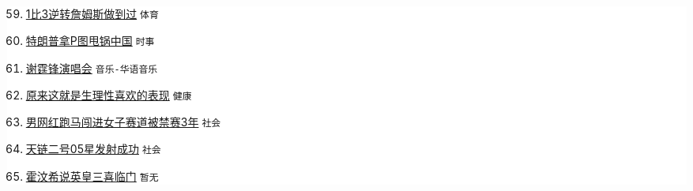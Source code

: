 59. [1比3逆转詹姆斯做到过](https://m.weibo.cn/search?containerid=100103type%3D1%26t%3D10%26q%3D%231%E6%AF%943%E9%80%86%E8%BD%AC%E8%A9%B9%E5%A7%86%E6%96%AF%E5%81%9A%E5%88%B0%E8%BF%87%23&stream_entry_id=31&isnewpage=1&extparam=seat%3D1%26c_type%3D31%26flag%3D1%26pos%3D33%26band_rank%3D33%26lcate%3D5001%26cate%3D5001%26stream_entry_id%3D31%26q%3D%25231%25E6%25AF%25943%25E9%2580%2586%25E8%25BD%25AC%25E8%25A9%25B9%25E5%25A7%2586%25E6%2596%25AF%25E5%2581%259A%25E5%2588%25B0%25E8%25BF%2587%2523%26dgr%3D0%26filter_type%3Drealtimehot%26realpos%3D33%26display_time%3D1745804019%26pre_seqid%3D17458040191740263351972) `体育` 

60. [特朗普拿P图甩锅中国](https://m.weibo.cn/search?containerid=100103type%3D1%26t%3D10%26q%3D%23%E7%89%B9%E6%9C%97%E6%99%AE%E6%8B%BFP%E5%9B%BE%E7%94%A9%E9%94%85%E4%B8%AD%E5%9B%BD%23&stream_entry_id=31&isnewpage=1&extparam=seat%3D1%26c_type%3D31%26flag%3D1%26pos%3D36%26band_rank%3D36%26lcate%3D5001%26cate%3D5001%26stream_entry_id%3D31%26q%3D%2523%25E7%2589%25B9%25E6%259C%2597%25E6%2599%25AE%25E6%258B%25BFP%25E5%259B%25BE%25E7%2594%25A9%25E9%2594%2585%25E4%25B8%25AD%25E5%259B%25BD%2523%26dgr%3D0%26filter_type%3Drealtimehot%26realpos%3D36%26display_time%3D1745804019%26pre_seqid%3D17458040191740263351972) `时事` 

61. [谢霆锋演唱会](https://m.weibo.cn/search?containerid=100103type%3D1%26t%3D10%26q%3D%E8%B0%A2%E9%9C%86%E9%94%8B%E6%BC%94%E5%94%B1%E4%BC%9A&stream_entry_id=31&isnewpage=1&extparam=seat%3D1%26c_type%3D31%26flag%3D1%26pos%3D37%26band_rank%3D37%26lcate%3D5001%26cate%3D5001%26stream_entry_id%3D31%26q%3D%25E8%25B0%25A2%25E9%259C%2586%25E9%2594%258B%25E6%25BC%2594%25E5%2594%25B1%25E4%25BC%259A%26dgr%3D0%26filter_type%3Drealtimehot%26realpos%3D37%26display_time%3D1745804019%26pre_seqid%3D17458040191740263351972) `音乐-华语音乐` 

62. [原来这就是生理性喜欢的表现](https://m.weibo.cn/search?containerid=100103type%3D1%26t%3D10%26q%3D%23%E5%8E%9F%E6%9D%A5%E8%BF%99%E5%B0%B1%E6%98%AF%E7%94%9F%E7%90%86%E6%80%A7%E5%96%9C%E6%AC%A2%E7%9A%84%E8%A1%A8%E7%8E%B0%23&stream_entry_id=31&isnewpage=1&extparam=seat%3D1%26c_type%3D31%26flag%3D0%26pos%3D39%26band_rank%3D39%26lcate%3D5001%26cate%3D5001%26stream_entry_id%3D31%26q%3D%2523%25E5%258E%259F%25E6%259D%25A5%25E8%25BF%2599%25E5%25B0%25B1%25E6%2598%25AF%25E7%2594%259F%25E7%2590%2586%25E6%2580%25A7%25E5%2596%259C%25E6%25AC%25A2%25E7%259A%2584%25E8%25A1%25A8%25E7%258E%25B0%2523%26dgr%3D0%26filter_type%3Drealtimehot%26realpos%3D39%26display_time%3D1745804019%26pre_seqid%3D17458040191740263351972) `健康` 

63. [男网红跑马闯进女子赛道被禁赛3年](https://m.weibo.cn/search?containerid=100103type%3D1%26t%3D10%26q%3D%23%E7%94%B7%E7%BD%91%E7%BA%A2%E8%B7%91%E9%A9%AC%E9%97%AF%E8%BF%9B%E5%A5%B3%E5%AD%90%E8%B5%9B%E9%81%93%E8%A2%AB%E7%A6%81%E8%B5%9B3%E5%B9%B4%23&stream_entry_id=31&isnewpage=1&extparam=seat%3D1%26c_type%3D31%26flag%3D1%26pos%3D40%26band_rank%3D40%26lcate%3D5001%26cate%3D5001%26stream_entry_id%3D31%26q%3D%2523%25E7%2594%25B7%25E7%25BD%2591%25E7%25BA%25A2%25E8%25B7%2591%25E9%25A9%25AC%25E9%2597%25AF%25E8%25BF%259B%25E5%25A5%25B3%25E5%25AD%2590%25E8%25B5%259B%25E9%2581%2593%25E8%25A2%25AB%25E7%25A6%2581%25E8%25B5%259B3%25E5%25B9%25B4%2523%26dgr%3D0%26filter_type%3Drealtimehot%26realpos%3D40%26display_time%3D1745804019%26pre_seqid%3D17458040191740263351972) `社会` 

64. [天链二号05星发射成功](https://m.weibo.cn/search?containerid=100103type%3D1%26t%3D10%26q%3D%23%E5%A4%A9%E9%93%BE%E4%BA%8C%E5%8F%B705%E6%98%9F%E5%8F%91%E5%B0%84%E6%88%90%E5%8A%9F%23&stream_entry_id=31&isnewpage=1&extparam=seat%3D1%26c_type%3D31%26flag%3D1%26pos%3D41%26band_rank%3D41%26lcate%3D5001%26cate%3D5001%26stream_entry_id%3D31%26q%3D%2523%25E5%25A4%25A9%25E9%2593%25BE%25E4%25BA%258C%25E5%258F%25B705%25E6%2598%259F%25E5%258F%2591%25E5%25B0%2584%25E6%2588%2590%25E5%258A%259F%2523%26dgr%3D0%26filter_type%3Drealtimehot%26realpos%3D41%26display_time%3D1745804019%26pre_seqid%3D17458040191740263351972) `社会` 

65. [霍汶希说英皇三喜临门](https://m.weibo.cn/search?containerid=100103type%3D1%26t%3D10%26q%3D%E9%9C%8D%E6%B1%B6%E5%B8%8C%E8%AF%B4%E8%8B%B1%E7%9A%87%E4%B8%89%E5%96%9C%E4%B8%B4%E9%97%A8&stream_entry_id=31&isnewpage=1&extparam=seat%3D1%26c_type%3D31%26flag%3D0%26pos%3D42%26band_rank%3D42%26lcate%3D5001%26cate%3D5001%26stream_entry_id%3D31%26q%3D%25E9%259C%258D%25E6%25B1%25B6%25E5%25B8%258C%25E8%25AF%25B4%25E8%258B%25B1%25E7%259A%2587%25E4%25B8%2589%25E5%2596%259C%25E4%25B8%25B4%25E9%2597%25A8%26dgr%3D0%26filter_type%3Drealtimehot%26realpos%3D42%26display_time%3D1745804019%26pre_seqid%3D17458040191740263351972) `暂无` 
